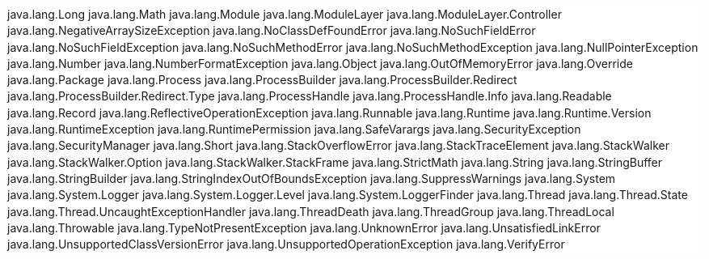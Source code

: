 java.lang.Long
java.lang.Math
java.lang.Module
java.lang.ModuleLayer
java.lang.ModuleLayer.Controller
java.lang.NegativeArraySizeException
java.lang.NoClassDefFoundError
java.lang.NoSuchFieldError
java.lang.NoSuchFieldException
java.lang.NoSuchMethodError
java.lang.NoSuchMethodException
java.lang.NullPointerException
java.lang.Number
java.lang.NumberFormatException
java.lang.Object
java.lang.OutOfMemoryError
java.lang.Override
java.lang.Package
java.lang.Process
java.lang.ProcessBuilder
java.lang.ProcessBuilder.Redirect
java.lang.ProcessBuilder.Redirect.Type
java.lang.ProcessHandle
java.lang.ProcessHandle.Info
java.lang.Readable
java.lang.Record
java.lang.ReflectiveOperationException
java.lang.Runnable
java.lang.Runtime
java.lang.Runtime.Version
java.lang.RuntimeException
java.lang.RuntimePermission
java.lang.SafeVarargs
java.lang.SecurityException
java.lang.SecurityManager
java.lang.Short
java.lang.StackOverflowError
java.lang.StackTraceElement
java.lang.StackWalker
java.lang.StackWalker.Option
java.lang.StackWalker.StackFrame
java.lang.StrictMath
java.lang.String
java.lang.StringBuffer
java.lang.StringBuilder
java.lang.StringIndexOutOfBoundsException
java.lang.SuppressWarnings
java.lang.System
java.lang.System.Logger
java.lang.System.Logger.Level
java.lang.System.LoggerFinder
java.lang.Thread
java.lang.Thread.State
java.lang.Thread.UncaughtExceptionHandler
java.lang.ThreadDeath
java.lang.ThreadGroup
java.lang.ThreadLocal<T>
java.lang.Throwable
java.lang.TypeNotPresentException
java.lang.UnknownError
java.lang.UnsatisfiedLinkError
java.lang.UnsupportedClassVersionError
java.lang.UnsupportedOperationException
java.lang.VerifyError